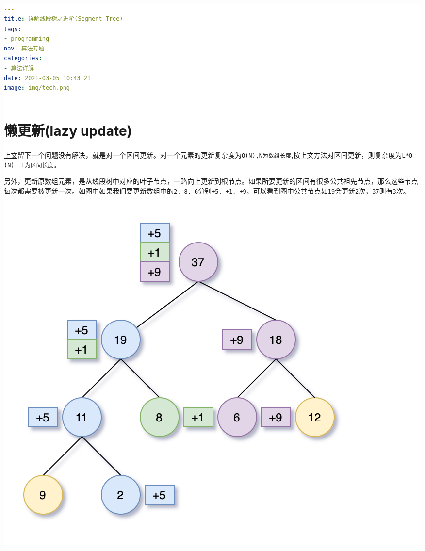 ```yaml
---
title: 详解线段树之进阶(Segment Tree)
tags:
- programming
nav: 算法专题
categories:
- 算法详解
date: 2021-03-05 10:43:21
image: img/tech.png
---
```

# 懒更新(lazy update)
[上文](https://suensky.github.io/post/algorithm-segment-tree.html)留下一个问题没有解决，就是对一个区间更新。对一个元素的更新复杂度为`O(N),N为数组长度`,按上文方法对区间更新，则复杂度为`L*O(N), L为区间长度`。

另外，更新原数组元素，是从线段树中对应的叶子节点，一路向上更新到根节点。如果所要更新的区间有很多公共祖先节点，那么这些节点每次都需要被更新一次。如图中如果我们要更新数组中的`2, 8, 6`分别`+5, +1, +9`，可以看到图中公共节点如`19`会更新`2`次，`37`则有`3`次。

![algorithm-segment-tree-2](algorithm-segment-tree-2/segtree.png)

